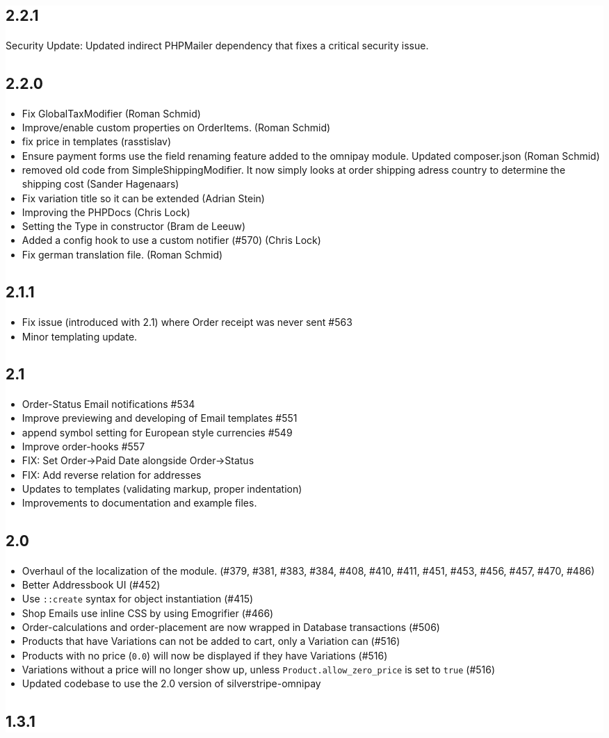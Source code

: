 ## 2.2.1

Security Update: Updated indirect PHPMailer dependency that fixes a critical security issue.

## 2.2.0

 * Fix GlobalTaxModifier (Roman Schmid)
 * Improve/enable custom properties on OrderItems. (Roman Schmid)
 * fix price in templates (rasstislav)
 * Ensure payment forms use the field renaming feature added to the omnipay module. Updated composer.json (Roman Schmid)
 * removed old code from SimpleShippingModifier. It now simply looks at order shipping adress country to determine the shipping cost (Sander Hagenaars)
 * Fix variation title so it can be extended (Adrian Stein)
 * Improving the PHPDocs (Chris Lock)
 * Setting the Type in constructor (Bram de Leeuw)
 * Added a config hook to use a custom notifier (#570) (Chris Lock)
 * Fix german translation file. (Roman Schmid)

## 2.1.1

 * Fix issue (introduced with 2.1) where Order receipt was never sent #563
 * Minor templating update.

## 2.1

 * Order-Status Email notifications #534
 * Improve previewing and developing of Email templates #551
 * append symbol setting for European style currencies #549
 * Improve order-hooks #557
 * FIX: Set Order->Paid Date alongside Order->Status
 * FIX: Add reverse relation for addresses
 * Updates to templates (validating markup, proper indentation)
 * Improvements to documentation and example files.

## 2.0

 * Overhaul of the localization of the module. (#379, #381, #383, #384, #408, #410, #411, #451, #453, #456, #457, #470, #486)
 * Better Addressbook UI (#452)
 * Use `::create` syntax for object instantiation (#415)
 * Shop Emails use inline CSS by using Emogrifier (#466)
 * Order-calculations and order-placement are now wrapped in Database transactions (#506)
 * Products that have Variations can not be added to cart, only a Variation can (#516)
 * Products with no price (`0.0`) will now be displayed if they have Variations (#516)
 * Variations without a price will no longer show up, unless `Product.allow_zero_price` is set to `true` (#516)
 * Updated codebase to use the 2.0 version of silverstripe-omnipay

## 1.3.1
